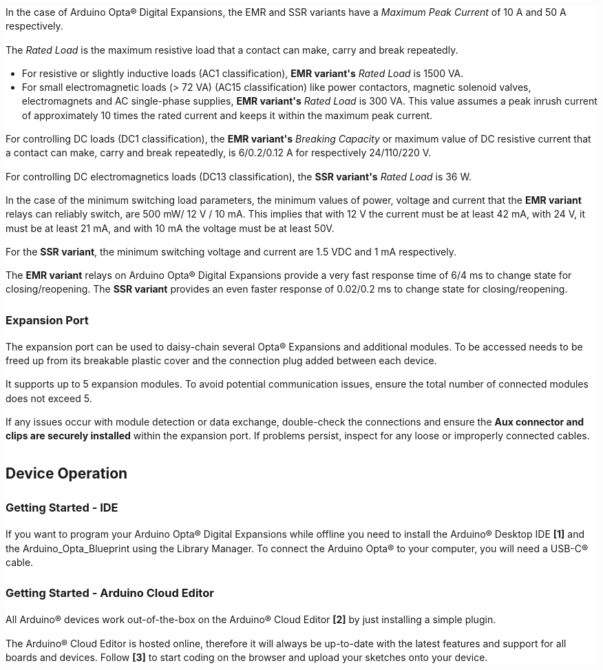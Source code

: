 In the case of Arduino Opta® Digital Expansions, the EMR and SSR variants have a *Maximum Peak Current* of 10 A and 50 A respectively.

The *Rated Load* is the maximum resistive load that a contact can make, carry and break repeatedly. 
- For resistive or slightly inductive loads (AC1 classification), **EMR variant's** *Rated Load* is 1500 VA.
- For small electromagnetic loads (> 72 VA) (AC15 classification) like power contactors, magnetic solenoid valves, electromagnets and AC single-phase supplies, **EMR variant's** *Rated Load* is 300 VA. This value assumes a peak inrush current of approximately 10 times the rated current and keeps it within the maximum peak current.

For controlling DC loads (DC1 classification), the **EMR variant's** *Breaking Capacity* or maximum value of DC resistive current that a contact can make, carry and break repeatedly, is 6/0.2/0.12 A for respectively 24/110/220 V. 

For controlling DC electromagnetics loads (DC13 classification), the **SSR variant's** *Rated Load* is 36 W.

In the case of the minimum switching load parameters, the minimum values of power, voltage and current that the **EMR variant** relays can reliably switch, are 500 mW/ 12 V / 10 mA. This implies that with 12 V the current must be at least 42 mA, with 24 V, it must be at least 21 mA, and with 10 mA the voltage must be at least 50V.

For the **SSR variant**, the minimum switching voltage and current are 1.5 VDC and 1 mA respectively.

The **EMR variant** relays on Arduino Opta® Digital Expansions provide a very fast response time of 6/4 ms to change state for closing/reopening. The **SSR variant** provides an even faster response of 0.02/0.2 ms to change state for closing/reopening.

### Expansion Port
The expansion port can be used to daisy-chain several Opta® Expansions and additional modules. To be accessed needs to be freed up from its breakable plastic cover and the connection plug added between each device.

It supports up to 5 expansion modules. To avoid potential communication issues, ensure the total number of connected modules does not exceed 5.

If any issues occur with module detection or data exchange, double-check the connections and ensure the **Aux connector and clips are securely installed** within the expansion port. If problems persist, inspect for any loose or improperly connected cables.

## Device Operation
### Getting Started - IDE
If you want to program your Arduino Opta® Digital Expansions while offline you need to install the Arduino® Desktop IDE **[1]** and the Arduino_Opta_Blueprint using the Library Manager. To connect the Arduino Opta® to your computer, you will need a USB-C® cable.

### Getting Started - Arduino Cloud Editor
All Arduino® devices work out-of-the-box on the Arduino® Cloud Editor **[2]** by just installing a simple plugin.

The Arduino® Cloud Editor is hosted online, therefore it will always be up-to-date with the latest features and support for all boards and devices. Follow **[3]** to start coding on the browser and upload your sketches onto your device.
